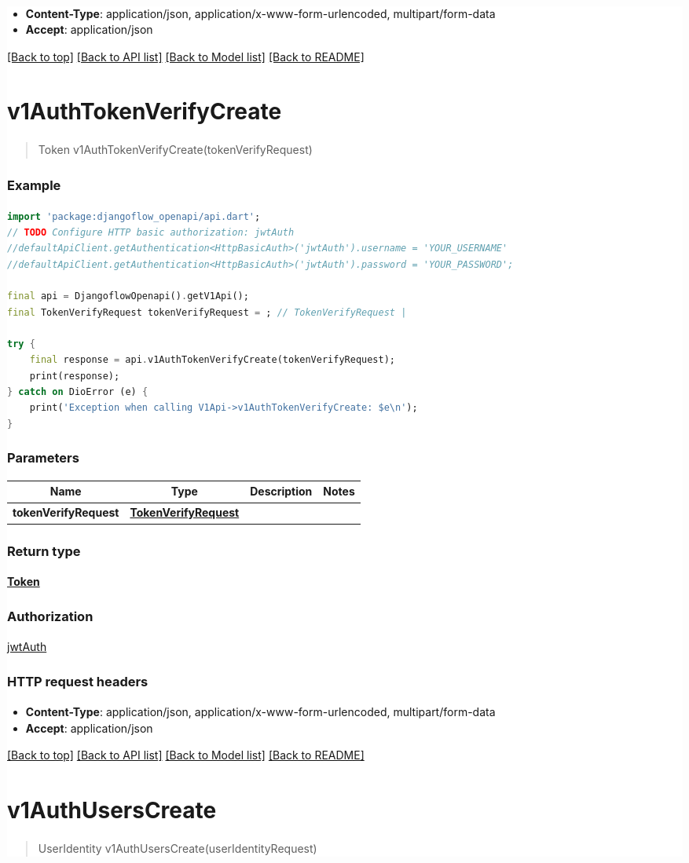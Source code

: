  - **Content-Type**: application/json, application/x-www-form-urlencoded, multipart/form-data
 - **Accept**: application/json

[[Back to top]](#) [[Back to API list]](../README.md#documentation-for-api-endpoints) [[Back to Model list]](../README.md#documentation-for-models) [[Back to README]](../README.md)

# **v1AuthTokenVerifyCreate**
> Token v1AuthTokenVerifyCreate(tokenVerifyRequest)



### Example
```dart
import 'package:djangoflow_openapi/api.dart';
// TODO Configure HTTP basic authorization: jwtAuth
//defaultApiClient.getAuthentication<HttpBasicAuth>('jwtAuth').username = 'YOUR_USERNAME'
//defaultApiClient.getAuthentication<HttpBasicAuth>('jwtAuth').password = 'YOUR_PASSWORD';

final api = DjangoflowOpenapi().getV1Api();
final TokenVerifyRequest tokenVerifyRequest = ; // TokenVerifyRequest | 

try {
    final response = api.v1AuthTokenVerifyCreate(tokenVerifyRequest);
    print(response);
} catch on DioError (e) {
    print('Exception when calling V1Api->v1AuthTokenVerifyCreate: $e\n');
}
```

### Parameters

Name | Type | Description  | Notes
------------- | ------------- | ------------- | -------------
 **tokenVerifyRequest** | [**TokenVerifyRequest**](TokenVerifyRequest.md)|  | 

### Return type

[**Token**](Token.md)

### Authorization

[jwtAuth](../README.md#jwtAuth)

### HTTP request headers

 - **Content-Type**: application/json, application/x-www-form-urlencoded, multipart/form-data
 - **Accept**: application/json

[[Back to top]](#) [[Back to API list]](../README.md#documentation-for-api-endpoints) [[Back to Model list]](../README.md#documentation-for-models) [[Back to README]](../README.md)

# **v1AuthUsersCreate**
> UserIdentity v1AuthUsersCreate(userIdentityRequest)
